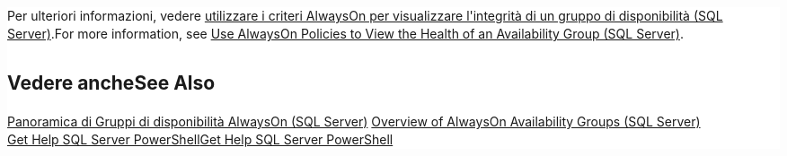  <span data-ttu-id="69a7d-211">Per ulteriori informazioni, vedere [utilizzare i criteri AlwaysOn per visualizzare l'integrità di un gruppo di disponibilità &#40;SQL Server&#41;](use-always-on-policies-to-view-the-health-of-an-availability-group-sql-server.md).</span><span class="sxs-lookup"><span data-stu-id="69a7d-211">For more information, see [Use AlwaysOn Policies to View the Health of an Availability Group &#40;SQL Server&#41;](use-always-on-policies-to-view-the-health-of-an-availability-group-sql-server.md).</span></span>  
  
## <a name="see-also"></a><span data-ttu-id="69a7d-212">Vedere anche</span><span class="sxs-lookup"><span data-stu-id="69a7d-212">See Also</span></span>  
 <span data-ttu-id="69a7d-213">[Panoramica di Gruppi di disponibilità AlwaysOn &#40;SQL Server&#41;](overview-of-always-on-availability-groups-sql-server.md) </span><span class="sxs-lookup"><span data-stu-id="69a7d-213">[Overview of AlwaysOn Availability Groups &#40;SQL Server&#41;](overview-of-always-on-availability-groups-sql-server.md) </span></span>  
 [<span data-ttu-id="69a7d-214">Get Help SQL Server PowerShell</span><span class="sxs-lookup"><span data-stu-id="69a7d-214">Get Help SQL Server PowerShell</span></span>](../../../powershell/sql-server-powershell.md)  
  
  
